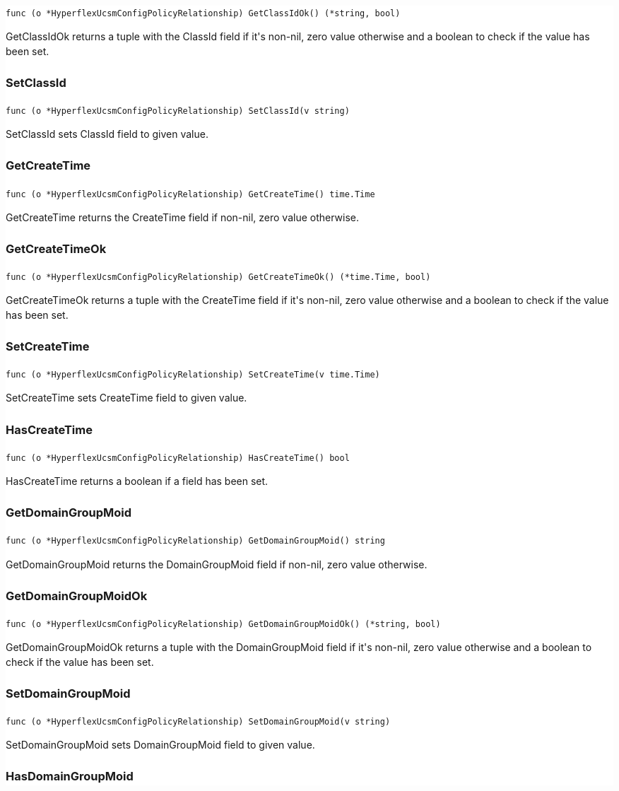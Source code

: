 `func (o *HyperflexUcsmConfigPolicyRelationship) GetClassIdOk() (*string, bool)`

GetClassIdOk returns a tuple with the ClassId field if it's non-nil, zero value otherwise
and a boolean to check if the value has been set.

### SetClassId

`func (o *HyperflexUcsmConfigPolicyRelationship) SetClassId(v string)`

SetClassId sets ClassId field to given value.


### GetCreateTime

`func (o *HyperflexUcsmConfigPolicyRelationship) GetCreateTime() time.Time`

GetCreateTime returns the CreateTime field if non-nil, zero value otherwise.

### GetCreateTimeOk

`func (o *HyperflexUcsmConfigPolicyRelationship) GetCreateTimeOk() (*time.Time, bool)`

GetCreateTimeOk returns a tuple with the CreateTime field if it's non-nil, zero value otherwise
and a boolean to check if the value has been set.

### SetCreateTime

`func (o *HyperflexUcsmConfigPolicyRelationship) SetCreateTime(v time.Time)`

SetCreateTime sets CreateTime field to given value.

### HasCreateTime

`func (o *HyperflexUcsmConfigPolicyRelationship) HasCreateTime() bool`

HasCreateTime returns a boolean if a field has been set.

### GetDomainGroupMoid

`func (o *HyperflexUcsmConfigPolicyRelationship) GetDomainGroupMoid() string`

GetDomainGroupMoid returns the DomainGroupMoid field if non-nil, zero value otherwise.

### GetDomainGroupMoidOk

`func (o *HyperflexUcsmConfigPolicyRelationship) GetDomainGroupMoidOk() (*string, bool)`

GetDomainGroupMoidOk returns a tuple with the DomainGroupMoid field if it's non-nil, zero value otherwise
and a boolean to check if the value has been set.

### SetDomainGroupMoid

`func (o *HyperflexUcsmConfigPolicyRelationship) SetDomainGroupMoid(v string)`

SetDomainGroupMoid sets DomainGroupMoid field to given value.

### HasDomainGroupMoid
